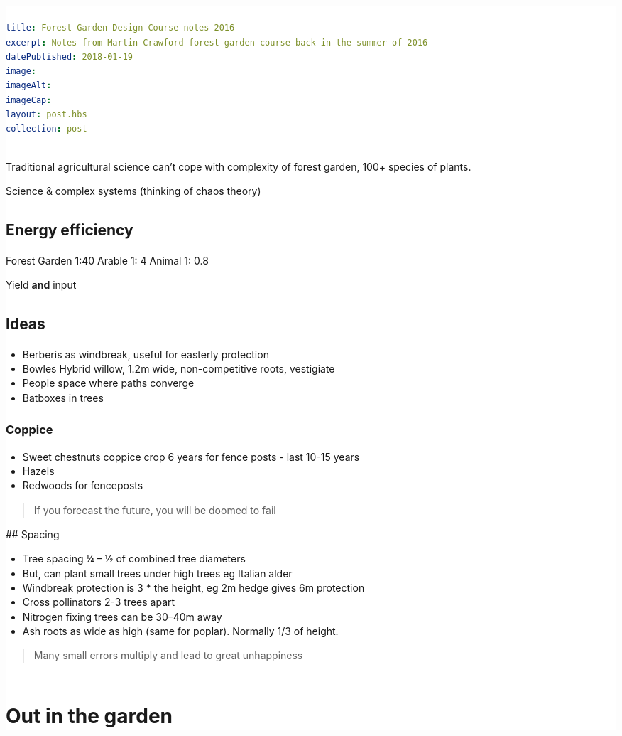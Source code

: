 ```yaml
---
title: Forest Garden Design Course notes 2016
excerpt: Notes from Martin Crawford forest garden course back in the summer of 2016
datePublished: 2018-01-19
image: 
imageAlt: 
imageCap: 
layout: post.hbs
collection: post
---
```


Traditional agricultural science can’t cope with complexity of forest garden, 100+ species of plants.

Science & complex systems (thinking of chaos theory)

## Energy efficiency

Forest Garden 1:40 Arable 1: 4 Animal 1: 0.8

Yield **and** input

## Ideas

* Berberis as windbreak, useful for easterly protection
* Bowles Hybrid willow, 1.2m wide, non-competitive roots, vestigiate
* People space where paths converge
* Batboxes in trees

### Coppice

* Sweet chestnuts coppice crop 6 years for fence posts - last 10-15 years
* Hazels
* Redwoods for fenceposts

> If you forecast the future, you will be doomed to fail

## Spacing

* Tree spacing ¼ – ½ of combined tree diameters
* But, can plant small trees under high trees eg Italian alder
* Windbreak protection is 3 \* the height, eg 2m hedge gives 6m protection
* Cross pollinators 2-3 trees apart
* Nitrogen fixing trees can be 30–40m away
* Ash roots as wide as high (same for poplar). Normally 1/3 of height.

> Many small errors multiply and lead to great unhappiness

---

# Out in the garden

